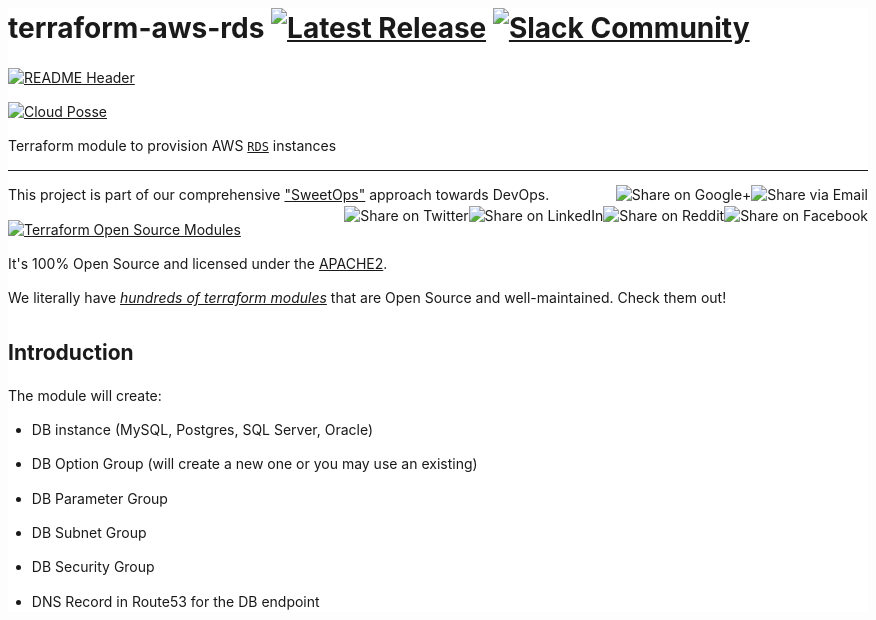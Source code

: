 

# terraform-aws-rds [![Latest Release](https://img.shields.io/github/release/cloudposse/terraform-aws-rds.svg)](https://github.com/cloudposse/terraform-aws-rds/releases/latest) [![Slack Community](https://slack.cloudposse.com/badge.svg)](https://slack.cloudposse.com)


[![README Header][readme_header_img]][readme_header_link]

[![Cloud Posse][logo]](https://cpco.io/homepage)



Terraform module to provision AWS [`RDS`](https://aws.amazon.com/rds/) instances

---

This project is part of our comprehensive ["SweetOps"](https://cpco.io/sweetops) approach towards DevOps.
[<img align="right" title="Share via Email" src="https://docs.cloudposse.com/images/ionicons/ios-email-outline-2.0.1-16x16-999999.svg"/>][share_email]
[<img align="right" title="Share on Google+" src="https://docs.cloudposse.com/images/ionicons/social-googleplus-outline-2.0.1-16x16-999999.svg" />][share_googleplus]
[<img align="right" title="Share on Facebook" src="https://docs.cloudposse.com/images/ionicons/social-facebook-outline-2.0.1-16x16-999999.svg" />][share_facebook]
[<img align="right" title="Share on Reddit" src="https://docs.cloudposse.com/images/ionicons/social-reddit-outline-2.0.1-16x16-999999.svg" />][share_reddit]
[<img align="right" title="Share on LinkedIn" src="https://docs.cloudposse.com/images/ionicons/social-linkedin-outline-2.0.1-16x16-999999.svg" />][share_linkedin]
[<img align="right" title="Share on Twitter" src="https://docs.cloudposse.com/images/ionicons/social-twitter-outline-2.0.1-16x16-999999.svg" />][share_twitter]


[![Terraform Open Source Modules](https://docs.cloudposse.com/images/terraform-open-source-modules.svg)][terraform_modules]



It's 100% Open Source and licensed under the [APACHE2](LICENSE).







We literally have [*hundreds of terraform modules*][terraform_modules] that are Open Source and well-maintained. Check them out!





## Introduction

The module will create:

* DB instance (MySQL, Postgres, SQL Server, Oracle)
* DB Option Group (will create a new one or you may use an existing)
* DB Parameter Group
* DB Subnet Group
* DB Security Group
* DNS Record in Route53 for the DB endpoint


  [osterman_homepage]: https://github.com/osterman
  [osterman_avatar]: https://img.cloudposse.com/150x150/https://github.com/osterman.png
  [aknysh_homepage]: https://github.com/aknysh
  [aknysh_avatar]: https://img.cloudposse.com/150x150/https://github.com/aknysh.png
  [s2504s_homepage]: https://github.com/s2504s
  [s2504s_avatar]: https://img.cloudposse.com/150x150/https://github.com/s2504s.png
  [drama17_homepage]: https://github.com/drama17
  [drama17_avatar]: https://img.cloudposse.com/150x150/https://github.com/drama17.png
  [comeanother_homepage]: https://github.com/comeanother
  [comeanother_avatar]: https://img.cloudposse.com/150x150/https://github.com/comeanother.png
  [drmikecrowe_homepage]: https://github.com/drmikecrowe
  [drmikecrowe_avatar]: https://img.cloudposse.com/150x150/https://github.com/drmikecrowe.png
  [osulli_homepage]: https://github.com/osulli
  [osulli_avatar]: https://img.cloudposse.com/150x150/https://github.com/osulli.png
  [fedemzcor_homepage]: https://github.com/fedemzcor
  [fedemzcor_avatar]: https://img.cloudposse.com/150x150/https://github.com/fedemzcor.png
  [logo]: https://cloudposse.com/logo-300x69.svg
  [docs]: https://cpco.io/docs?utm_source=github&utm_medium=readme&utm_campaign=cloudposse/terraform-aws-rds&utm_content=docs
  [website]: https://cpco.io/homepage?utm_source=github&utm_medium=readme&utm_campaign=cloudposse/terraform-aws-rds&utm_content=website
  [github]: https://cpco.io/github?utm_source=github&utm_medium=readme&utm_campaign=cloudposse/terraform-aws-rds&utm_content=github
  [jobs]: https://cpco.io/jobs?utm_source=github&utm_medium=readme&utm_campaign=cloudposse/terraform-aws-rds&utm_content=jobs
  [hire]: https://cpco.io/hire?utm_source=github&utm_medium=readme&utm_campaign=cloudposse/terraform-aws-rds&utm_content=hire
  [slack]: https://cpco.io/slack?utm_source=github&utm_medium=readme&utm_campaign=cloudposse/terraform-aws-rds&utm_content=slack
  [linkedin]: https://cpco.io/linkedin?utm_source=github&utm_medium=readme&utm_campaign=cloudposse/terraform-aws-rds&utm_content=linkedin
  [twitter]: https://cpco.io/twitter?utm_source=github&utm_medium=readme&utm_campaign=cloudposse/terraform-aws-rds&utm_content=twitter
  [testimonial]: https://cpco.io/leave-testimonial?utm_source=github&utm_medium=readme&utm_campaign=cloudposse/terraform-aws-rds&utm_content=testimonial
  [office_hours]: https://cloudposse.com/office-hours?utm_source=github&utm_medium=readme&utm_campaign=cloudposse/terraform-aws-rds&utm_content=office_hours
  [newsletter]: https://cpco.io/newsletter?utm_source=github&utm_medium=readme&utm_campaign=cloudposse/terraform-aws-rds&utm_content=newsletter
  [discourse]: https://ask.sweetops.com/?utm_source=github&utm_medium=readme&utm_campaign=cloudposse/terraform-aws-rds&utm_content=discourse
  [email]: https://cpco.io/email?utm_source=github&utm_medium=readme&utm_campaign=cloudposse/terraform-aws-rds&utm_content=email
  [commercial_support]: https://cpco.io/commercial-support?utm_source=github&utm_medium=readme&utm_campaign=cloudposse/terraform-aws-rds&utm_content=commercial_support
  [we_love_open_source]: https://cpco.io/we-love-open-source?utm_source=github&utm_medium=readme&utm_campaign=cloudposse/terraform-aws-rds&utm_content=we_love_open_source
  [terraform_modules]: https://cpco.io/terraform-modules?utm_source=github&utm_medium=readme&utm_campaign=cloudposse/terraform-aws-rds&utm_content=terraform_modules
  [readme_header_img]: https://cloudposse.com/readme/header/img
  [readme_header_link]: https://cloudposse.com/readme/header/link?utm_source=github&utm_medium=readme&utm_campaign=cloudposse/terraform-aws-rds&utm_content=readme_header_link
  [readme_footer_img]: https://cloudposse.com/readme/footer/img
  [readme_footer_link]: https://cloudposse.com/readme/footer/link?utm_source=github&utm_medium=readme&utm_campaign=cloudposse/terraform-aws-rds&utm_content=readme_footer_link
  [readme_commercial_support_img]: https://cloudposse.com/readme/commercial-support/img
  [readme_commercial_support_link]: https://cloudposse.com/readme/commercial-support/link?utm_source=github&utm_medium=readme&utm_campaign=cloudposse/terraform-aws-rds&utm_content=readme_commercial_support_link
  [share_twitter]: https://twitter.com/intent/tweet/?text=terraform-aws-rds&url=https://github.com/cloudposse/terraform-aws-rds
  [share_linkedin]: https://www.linkedin.com/shareArticle?mini=true&title=terraform-aws-rds&url=https://github.com/cloudposse/terraform-aws-rds
  [share_reddit]: https://reddit.com/submit/?url=https://github.com/cloudposse/terraform-aws-rds
  [share_facebook]: https://facebook.com/sharer/sharer.php?u=https://github.com/cloudposse/terraform-aws-rds
  [share_googleplus]: https://plus.google.com/share?url=https://github.com/cloudposse/terraform-aws-rds
  [share_email]: mailto:?subject=terraform-aws-rds&body=https://github.com/cloudposse/terraform-aws-rds
  [beacon]: https://ga-beacon.cloudposse.com/UA-76589703-4/cloudposse/terraform-aws-rds?pixel&cs=github&cm=readme&an=terraform-aws-rds